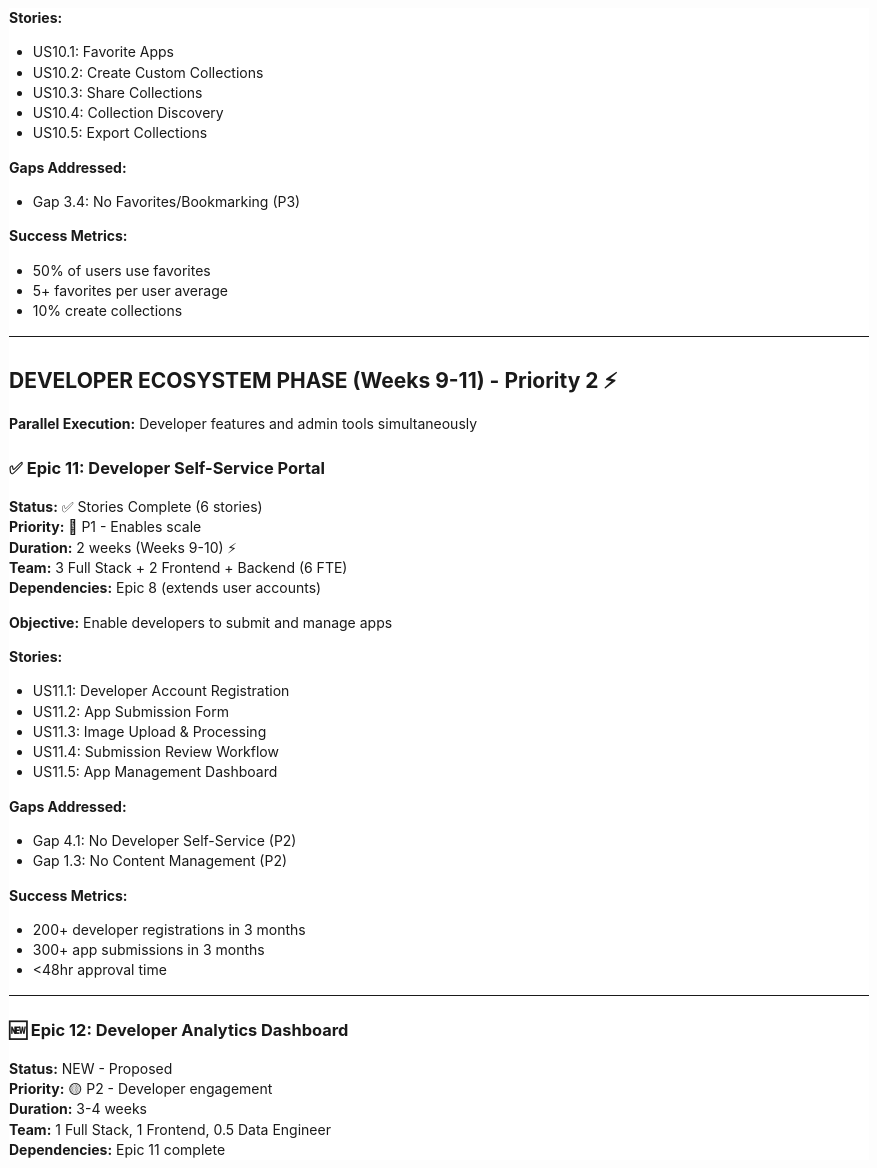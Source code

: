 **Stories:**
- US10.1: Favorite Apps
- US10.2: Create Custom Collections
- US10.3: Share Collections
- US10.4: Collection Discovery
- US10.5: Export Collections

**Gaps Addressed:**
- Gap 3.4: No Favorites/Bookmarking (P3)

**Success Metrics:**
- 50% of users use favorites
- 5+ favorites per user average
- 10% create collections

---

## DEVELOPER ECOSYSTEM PHASE (Weeks 9-11) - Priority 2 ⚡
**Parallel Execution:** Developer features and admin tools simultaneously

### ✅ Epic 11: Developer Self-Service Portal
**Status:** ✅ Stories Complete (6 stories)  
**Priority:** 🔴 P1 - Enables scale  
**Duration:** 2 weeks (Weeks 9-10) ⚡  
**Team:** 3 Full Stack + 2 Frontend + Backend (6 FTE)  
**Dependencies:** Epic 8 (extends user accounts)

**Objective:** Enable developers to submit and manage apps

**Stories:**
- US11.1: Developer Account Registration
- US11.2: App Submission Form
- US11.3: Image Upload & Processing
- US11.4: Submission Review Workflow
- US11.5: App Management Dashboard

**Gaps Addressed:**
- Gap 4.1: No Developer Self-Service (P2)
- Gap 1.3: No Content Management (P2)

**Success Metrics:**
- 200+ developer registrations in 3 months
- 300+ app submissions in 3 months
- <48hr approval time

---

### 🆕 Epic 12: Developer Analytics Dashboard
**Status:** NEW - Proposed  
**Priority:** 🟡 P2 - Developer engagement  
**Duration:** 3-4 weeks  
**Team:** 1 Full Stack, 1 Frontend, 0.5 Data Engineer  
**Dependencies:** Epic 11 complete
